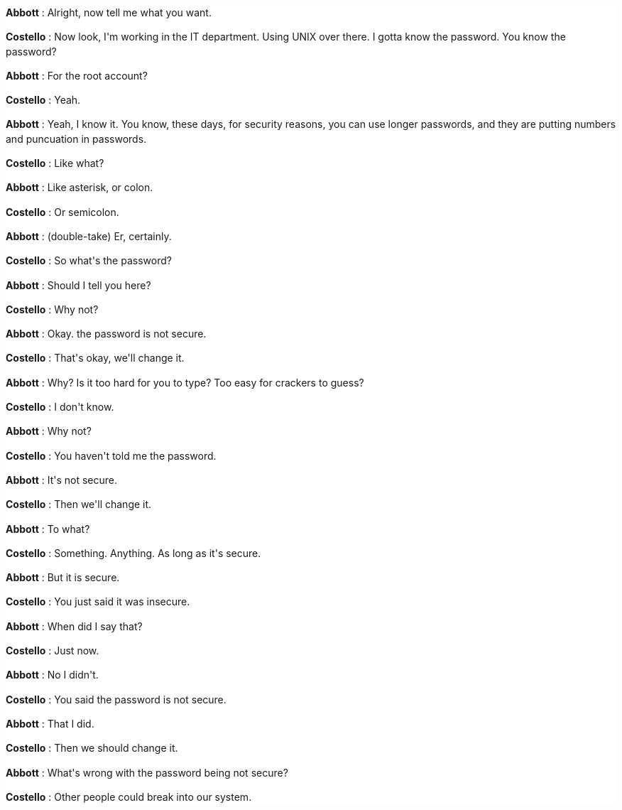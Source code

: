   **Abbott** : Alright, now tell me what you want.

**Costello** : Now look, I'm working in the IT department.  Using UNIX over there.  I gotta know the password.  You know the password?

  **Abbott** : For the root account?

**Costello** : Yeah.

  **Abbott** : Yeah, I know it.  You know, these days, for security reasons, you can use longer passwords, and they are putting numbers and puncuation in passwords.

**Costello** : Like what?

  **Abbott** : Like asterisk, or colon.

**Costello** : Or semicolon.

  **Abbott** : (double-take) Er, certainly.

**Costello** : So what's the password?

  **Abbott** : Should I tell you here?

**Costello** : Why not?

  **Abbott** : Okay. the password is not secure.

**Costello** : That's okay, we'll change it.

  **Abbott** : Why? Is it too hard for you to type?  Too easy for crackers to guess?

**Costello** : I don't know.

  **Abbott** : Why not?

**Costello** : You haven't told me the password.

  **Abbott** : It's not secure.

**Costello** : Then we'll change it.

  **Abbott** : To what?

**Costello** : Something. Anything. As long as it's secure.

  **Abbott** : But it is secure.

**Costello** : You just said it was insecure.

  **Abbott** : When did I say that?

**Costello** : Just now.

  **Abbott** : No I didn't.

**Costello** : You said the password is not secure.

  **Abbott** : That I did.

**Costello** : Then we should change it.

  **Abbott** : What's wrong with the password being not secure?

**Costello** : Other people could break into our system.
